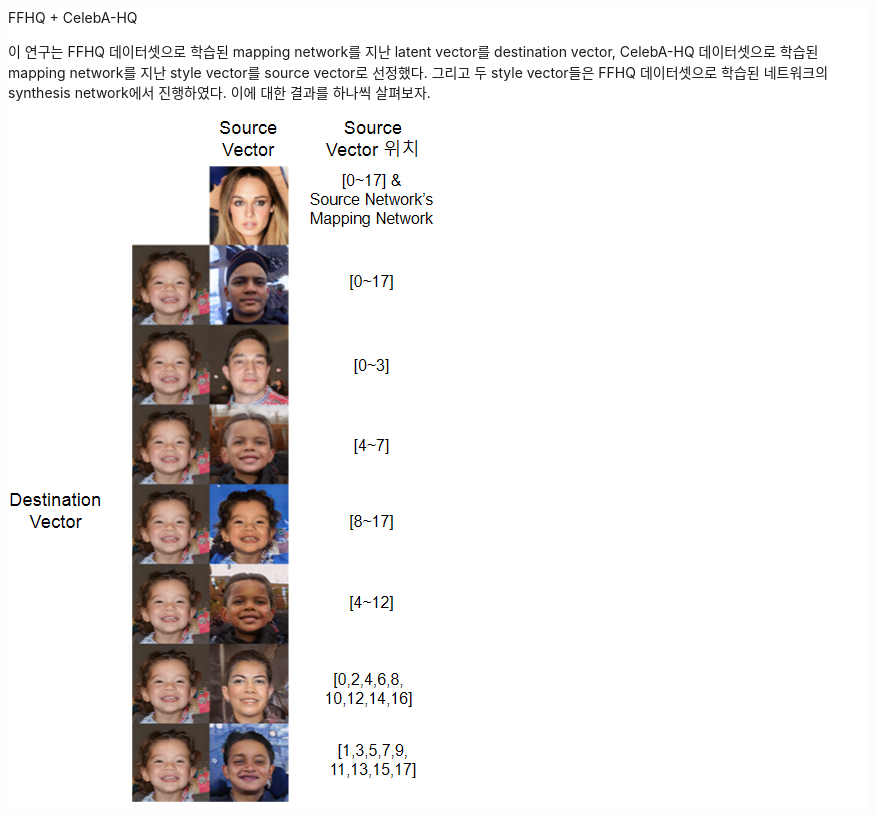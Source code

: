 FFHQ + CelebA-HQ

이 연구는 FFHQ 데이터셋으로 학습된 mapping network를 지난 latent
vector를 destination vector, CelebA-HQ 데이터셋으로 학습된 mapping
network를 지난 style vector를 source vector로 선정했다. 그리고 두 style
vector들은 FFHQ 데이터셋으로 학습된 네트워크의 synthesis network에서
진행하였다. 이에 대한 결과를 하나씩 살펴보자.

![](images/image34.png)  